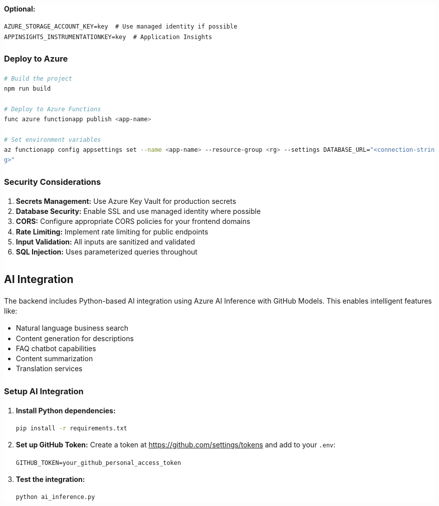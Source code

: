 **Optional:**
```env
AZURE_STORAGE_ACCOUNT_KEY=key  # Use managed identity if possible
APPINSIGHTS_INSTRUMENTATIONKEY=key  # Application Insights
```

### Deploy to Azure

```bash
# Build the project
npm run build

# Deploy to Azure Functions
func azure functionapp publish <app-name>

# Set environment variables
az functionapp config appsettings set --name <app-name> --resource-group <rg> --settings DATABASE_URL="<connection-string>"
```

### Security Considerations

1. **Secrets Management:** Use Azure Key Vault for production secrets
2. **Database Security:** Enable SSL and use managed identity where possible
3. **CORS:** Configure appropriate CORS policies for your frontend domains
4. **Rate Limiting:** Implement rate limiting for public endpoints
5. **Input Validation:** All inputs are sanitized and validated
6. **SQL Injection:** Uses parameterized queries throughout

## AI Integration

The backend includes Python-based AI integration using Azure AI Inference with GitHub Models. This enables intelligent features like:

- Natural language business search
- Content generation for descriptions
- FAQ chatbot capabilities
- Content summarization
- Translation services

### Setup AI Integration

1. **Install Python dependencies:**
   ```bash
   pip install -r requirements.txt
   ```

2. **Set up GitHub Token:**
   Create a token at https://github.com/settings/tokens and add to your `.env`:
   ```env
   GITHUB_TOKEN=your_github_personal_access_token
   ```

3. **Test the integration:**
   ```bash
   python ai_inference.py
   ```
